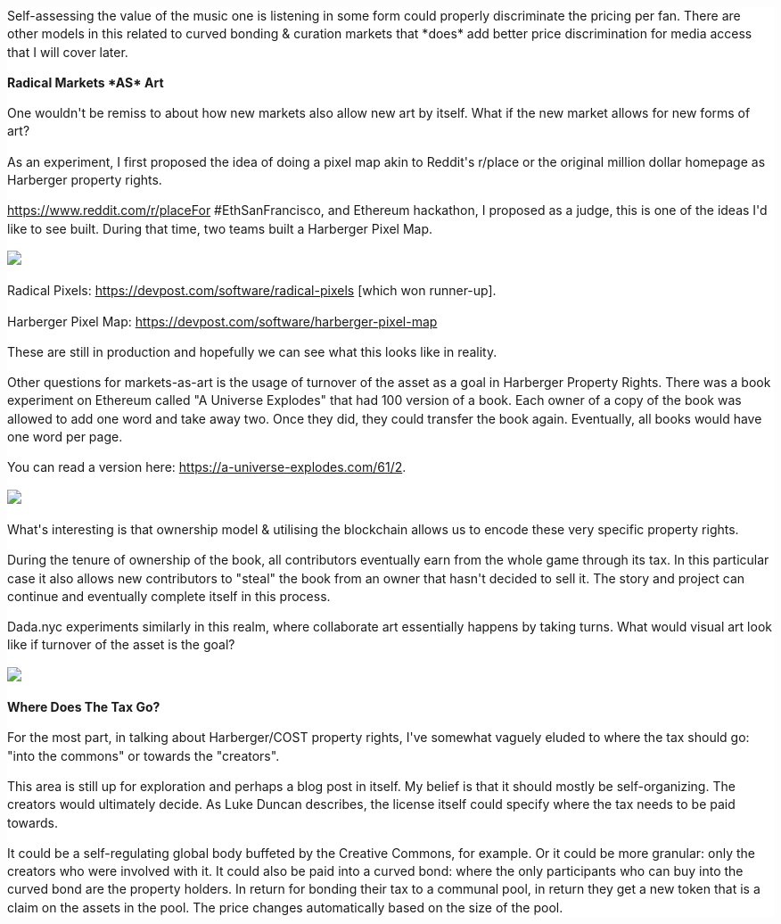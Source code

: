 Self-assessing the value of the music one is listening in some form could properly discriminate the pricing per fan. There are other models in this related to curved bonding & curation markets that \*does\* add better price discrimination for media access that I will cover later.

**Radical Markets \*AS\* Art**

One wouldn't be remiss to about how new markets also allow new art by itself. What if the new market allows for new forms of art?

As an experiment, I first proposed the idea of doing a pixel map akin to Reddit's r/place or the original million dollar homepage as Harberger property rights.

https://www.reddit.com/r/placeFor #EthSanFrancisco, and Ethereum hackathon, I proposed as a judge, this is one of the ideas I'd like to see built. During that time, two teams built a Harberger Pixel Map.

![](/media/1_z8_rqpdh6tw413lran7-a.png)

Radical Pixels: https://devpost.com/software/radical-pixels \[which won runner-up].

Harberger Pixel Map: https://devpost.com/software/harberger-pixel-map

These are still in production and hopefully we can see what this looks like in reality.

Other questions for markets-as-art is the usage of turnover of the asset as a goal in Harberger Property Rights. There was a book experiment on Ethereum called "A Universe Explodes" that had 100 version of a book. Each owner of a copy of the book was allowed to add one word and take away two. Once they did, they could transfer the book again. Eventually, all books would have one word per page.

You can read a version here: https://a-universe-explodes.com/61/2.

![](/media/1_ce2guu69apxpnd4h-992hg.png)

What's interesting is that ownership model & utilising the blockchain allows us to encode these very specific property rights.

During the tenure of ownership of the book, all contributors eventually earn from the whole game through its tax. In this particular case it also allows new contributors to "steal" the book from an owner that hasn't decided to sell it. The story and project can continue and eventually complete itself in this process.

Dada.nyc experiments similarly in this realm, where collaborate art essentially happens by taking turns. What would visual art look like if turnover of the asset is the goal?

![](/media/1_egt8su2ydvnrpjj6gif7pg.png)

**Where Does The Tax Go?**

For the most part, in talking about Harberger/COST property rights, I've somewhat vaguely eluded to where the tax should go: "into the commons" or towards the "creators".

This area is still up for exploration and perhaps a blog post in itself. My belief is that it should mostly be self-organizing. The creators would ultimately decide. As Luke Duncan describes, the license itself could specify where the tax needs to be paid towards.

It could be a self-regulating global body buffeted by the Creative Commons, for example. Or it could be more granular: only the creators who were involved with it. It could also be paid into a curved bond: where the only participants who can buy into the curved bond are the property holders. In return for bonding their tax to a communal pool, in return they get a new token that is a claim on the assets in the pool. The price changes automatically based on the size of the pool.
